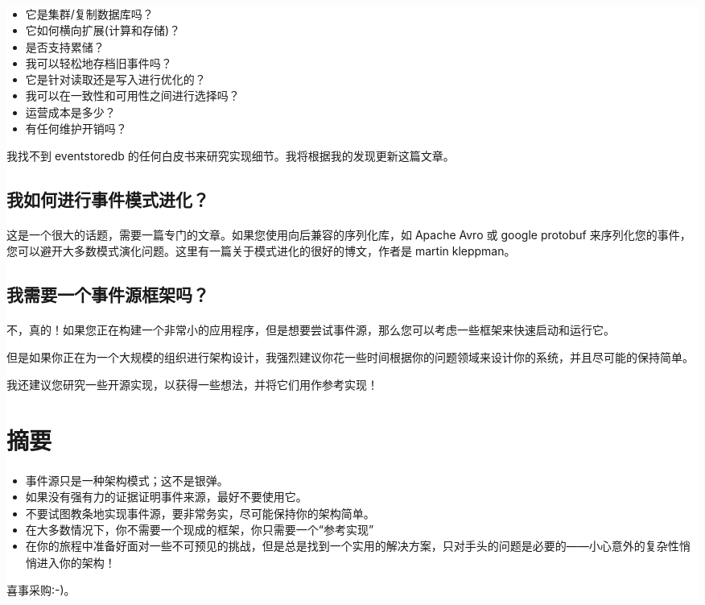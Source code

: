 *   它是集群/复制数据库吗？
*   它如何横向扩展(计算和存储)？
*   是否支持累储？
*   我可以轻松地存档旧事件吗？
*   它是针对读取还是写入进行优化的？
*   我可以在一致性和可用性之间进行选择吗？
*   运营成本是多少？
*   有任何维护开销吗？

我找不到 eventstoredb 的任何白皮书来研究实现细节。我将根据我的发现更新这篇文章。

## 我如何进行事件模式进化？

这是一个很大的话题，需要一篇专门的文章。如果您使用向后兼容的序列化库，如 Apache Avro 或 google protobuf 来序列化您的事件，您可以避开大多数模式演化问题。这里有一篇关于模式进化的很好的博文，作者是 martin kleppman。

## 我需要一个事件源框架吗？

不，真的！如果您正在构建一个非常小的应用程序，但是想要尝试事件源，那么您可以考虑一些框架来快速启动和运行它。

但是如果你正在为一个大规模的组织进行架构设计，我强烈建议你花一些时间根据你的问题领域来设计你的系统，并且尽可能的保持简单。

我还建议您研究一些开源实现，以获得一些想法，并将它们用作参考实现！

# 摘要

*   事件源只是一种架构模式；这不是银弹。
*   如果没有强有力的证据证明事件来源，最好不要使用它。
*   不要试图教条地实现事件源，要非常务实，尽可能保持你的架构简单。
*   在大多数情况下，你不需要一个现成的框架，你只需要一个“参考实现”
*   在你的旅程中准备好面对一些不可预见的挑战，但是总是找到一个实用的解决方案，只对手头的问题是必要的——小心意外的复杂性悄悄进入你的架构！

喜事采购:-)。